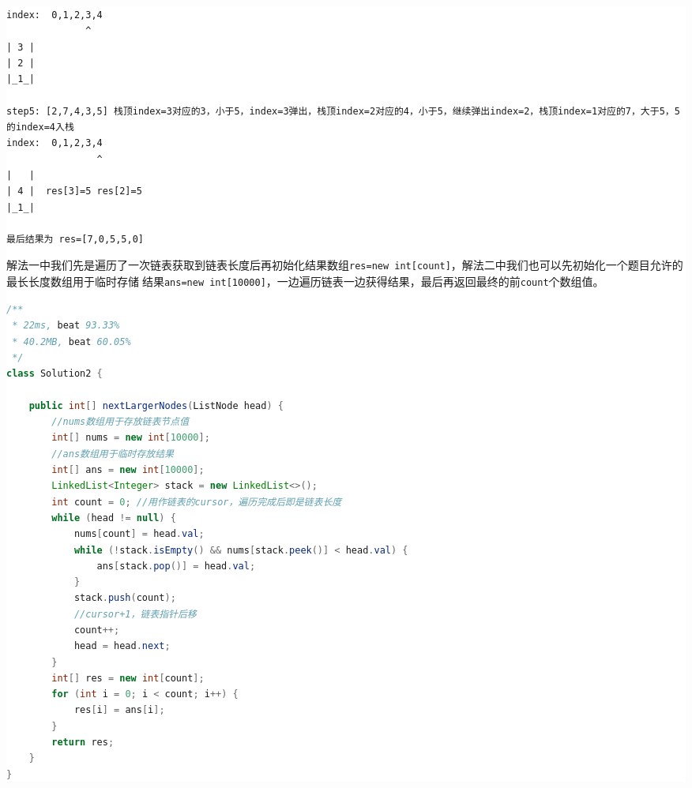 ```
index:  0,1,2,3,4 
              ^
| 3 |
| 2 |
|_1_|

step5: [2,7,4,3,5] 栈顶index=3对应的3，小于5，index=3弹出，栈顶index=2对应的4，小于5，继续弹出index=2，栈顶index=1对应的7，大于5，5的index=4入栈
index:  0,1,2,3,4 
                ^
|   |
| 4 |  res[3]=5 res[2]=5
|_1_|

最后结果为 res=[7,0,5,5,0]
```

解法一中我们先是遍历了一次链表获取到链表长度后再初始化结果数组`res=new int[count]`，解法二中我们也可以先初始化一个题目允许的最长长度数组用于临时存储
结果`ans=new int[10000]`，一边遍历链表一边获得结果，最后再返回最终的前`count`个数组值。
```java
/**
 * 22ms, beat 93.33%
 * 40.2MB, beat 60.05%
 */
class Solution2 {

    public int[] nextLargerNodes(ListNode head) {
        //nums数组用于存放链表节点值
        int[] nums = new int[10000];
        //ans数组用于临时存放结果
        int[] ans = new int[10000];
        LinkedList<Integer> stack = new LinkedList<>();
        int count = 0; //用作链表的cursor，遍历完成后即是链表长度
        while (head != null) {
            nums[count] = head.val;
            while (!stack.isEmpty() && nums[stack.peek()] < head.val) {
                ans[stack.pop()] = head.val;
            }
            stack.push(count);
            //cursor+1，链表指针后移
            count++;
            head = head.next;
        }
        int[] res = new int[count];
        for (int i = 0; i < count; i++) {
            res[i] = ans[i];
        }
        return res;
    }
}
```
